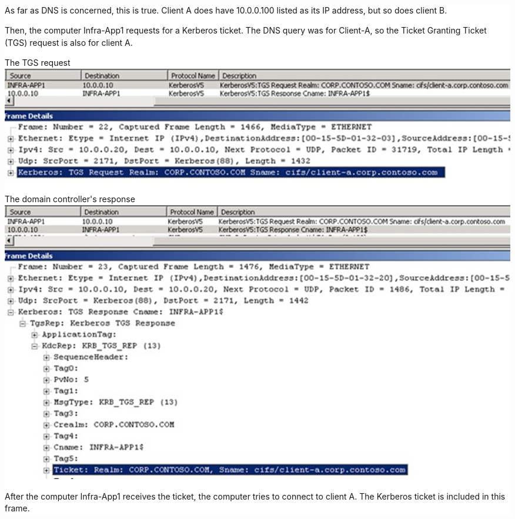 As far as DNS is concerned, this is true. Client A does have 10.0.0.100 listed as its IP address, but so does client B.

Then, the computer Infra-App1 requests for a Kerberos ticket. The DNS query was for Client-A, so the Ticket Granting Ticket (TGS) request is also for client A.

The TGS request  
![TGS request is sent for client A.](media/troubleshoot-multiple-records-being-registered-with-the-same-ip-address/image-3.png)

The domain controller's response  
![domain controller's response for the TGS request.](media/troubleshoot-multiple-records-being-registered-with-the-same-ip-address/image-4.png)

After the computer Infra-App1 receives the ticket, the computer tries to connect to client A. The Kerberos ticket is included in this frame.
